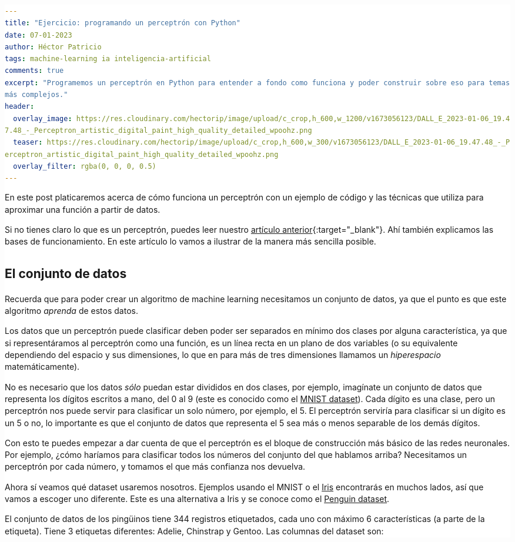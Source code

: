 ```yaml
---
title: "Ejercicio: programando un perceptrón con Python"
date: 07-01-2023
author: Héctor Patricio
tags: machine-learning ia inteligencia-artificial
comments: true
excerpt: "Programemos un perceptrón en Python para entender a fondo como funciona y poder construir sobre eso para temas más complejos."
header:
  overlay_image: https://res.cloudinary.com/hectorip/image/upload/c_crop,h_600,w_1200/v1673056123/DALL_E_2023-01-06_19.47.48_-_Perceptron_artistic_digital_paint_high_quality_detailed_wpoohz.png
  teaser: https://res.cloudinary.com/hectorip/image/upload/c_crop,h_600,w_300/v1673056123/DALL_E_2023-01-06_19.47.48_-_Perceptron_artistic_digital_paint_high_quality_detailed_wpoohz.png
  overlay_filter: rgba(0, 0, 0, 0.5)
---
```


En este post platicaremos acerca de cómo funciona un perceptrón con un ejemplo de código y las técnicas que utiliza para aproximar una función a partir de datos.

Si no tienes claro lo que es un perceptrón, puedes leer nuestro [artículo anterior](/2021/03/25/intro-a-machine-learning-entendiendo-perceptron.html){:target="_blank"}. Ahí también explicamos las bases de funcionamiento. En este artículo lo vamos a ilustrar de la manera más sencilla posible.

## El conjunto de datos

Recuerda que para poder crear un algoritmo de machine learning necesitamos un conjunto de datos, ya que el punto es que este algoritmo _aprenda_ de estos datos.

Los datos que un perceptrón puede clasificar deben poder ser separados en mínimo dos clases por alguna característica, ya que si representáramos al perceptrón como una función, es un línea recta en un plano de dos variables (o su equivalente dependiendo del espacio y sus dimensiones, lo que en para más de tres dimensiones llamamos un _hiperespacio_ matemáticamente).

No es necesario que los datos _sólo_ puedan estar divididos en dos clases, por ejemplo, imagínate un conjunto de datos que representa los dígitos escritos a mano, del 0 al 9 (este es conocido como el [MNIST dataset](https://www.tensorflow.org/datasets/catalog/mnist)). Cada dígito es una clase, pero un perceptrón nos puede servir para clasificar un solo número, por ejemplo, el 5. El perceptrón serviría para clasificar si un dígito es un 5 o no, lo importante es que el conjunto de datos que representa el 5 sea más o menos separable de los demás dígitos.

Con esto te puedes empezar a dar cuenta de que el perceptrón es el bloque de construcción más básico de las redes neuronales. Por ejemplo, ¿cómo haríamos para clasificar todos los números del conjunto del que hablamos arriba? Necesitamos un perceptrón por cada número, y tomamos el que más confianza nos devuelva.

Ahora sí veamos qué dataset usaremos nosotros. Ejemplos usando el MNIST o el [Iris](https://archive.ics.uci.edu/ml/datasets/iris) encontrarás en muchos lados, así que vamos a escoger uno diferente.
Este es una alternativa a Iris y se conoce como el [Penguin dataset](https://github.com/allisonhorst/palmerpenguins).

El conjunto de datos de los pingüinos tiene 344 registros etiquetados, cada uno con máximo 6 características (a parte de la etiqueta). Tiene 3 etiquetas diferentes: Adelie, Chinstrap y Gentoo. Las columnas del dataset son:
